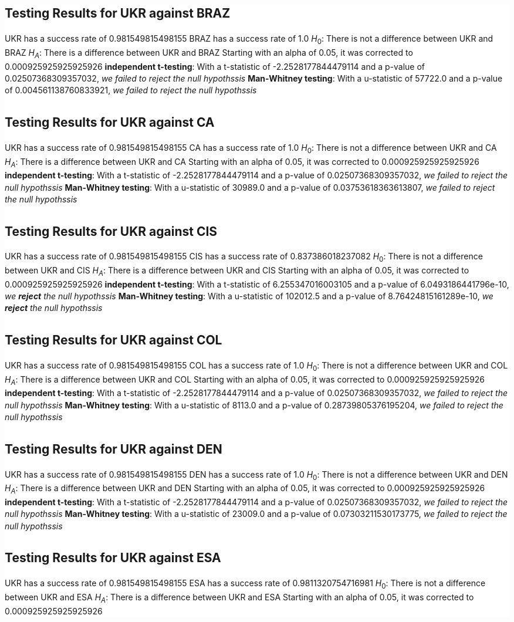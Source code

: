 ## Testing Results for UKR against BRAZ 
UKR has a success rate of 0.981549815498155
BRAZ has a success rate of 1.0
$H_{0}$: There is not a difference between UKR and BRAZ
$H_{A}$: There is a difference between UKR and BRAZ
Starting with an alpha of 0.05, it was corrected to 0.000925925925925926
__independent t-testing__: With a t-statistic of -2.2528177844479114 and a p-value of 0.02507368309357032, _we failed to reject the null hypothssis_
__Man-Whitney testing__: With a u-statistic of 57722.0 and a p-value of 0.004561138760833921, _we failed to reject the null hypothssis_
## Testing Results for UKR against CA 
UKR has a success rate of 0.981549815498155
CA has a success rate of 1.0
$H_{0}$: There is not a difference between UKR and CA
$H_{A}$: There is a difference between UKR and CA
Starting with an alpha of 0.05, it was corrected to 0.000925925925925926
__independent t-testing__: With a t-statistic of -2.2528177844479114 and a p-value of 0.02507368309357032, _we failed to reject the null hypothssis_
__Man-Whitney testing__: With a u-statistic of 30989.0 and a p-value of 0.03753618363613807, _we failed to reject the null hypothssis_
## Testing Results for UKR against CIS 
UKR has a success rate of 0.981549815498155
CIS has a success rate of 0.837386018237082
$H_{0}$: There is not a difference between UKR and CIS
$H_{A}$: There is a difference between UKR and CIS
Starting with an alpha of 0.05, it was corrected to 0.000925925925925926
__independent t-testing__: With a t-statistic of 6.255347016003105 and a p-value of 6.0493186441796e-10, _we **reject** the null hypothssis_
__Man-Whitney testing__: With a u-statistic of 102012.5 and a p-value of 8.76424815161289e-10, _we **reject** the null hypothssis_
## Testing Results for UKR against COL 
UKR has a success rate of 0.981549815498155
COL has a success rate of 1.0
$H_{0}$: There is not a difference between UKR and COL
$H_{A}$: There is a difference between UKR and COL
Starting with an alpha of 0.05, it was corrected to 0.000925925925925926
__independent t-testing__: With a t-statistic of -2.2528177844479114 and a p-value of 0.02507368309357032, _we failed to reject the null hypothssis_
__Man-Whitney testing__: With a u-statistic of 8113.0 and a p-value of 0.28739805376195204, _we failed to reject the null hypothssis_
## Testing Results for UKR against DEN 
UKR has a success rate of 0.981549815498155
DEN has a success rate of 1.0
$H_{0}$: There is not a difference between UKR and DEN
$H_{A}$: There is a difference between UKR and DEN
Starting with an alpha of 0.05, it was corrected to 0.000925925925925926
__independent t-testing__: With a t-statistic of -2.2528177844479114 and a p-value of 0.02507368309357032, _we failed to reject the null hypothssis_
__Man-Whitney testing__: With a u-statistic of 23009.0 and a p-value of 0.07303211530173775, _we failed to reject the null hypothssis_
## Testing Results for UKR against ESA 
UKR has a success rate of 0.981549815498155
ESA has a success rate of 0.9811320754716981
$H_{0}$: There is not a difference between UKR and ESA
$H_{A}$: There is a difference between UKR and ESA
Starting with an alpha of 0.05, it was corrected to 0.000925925925925926